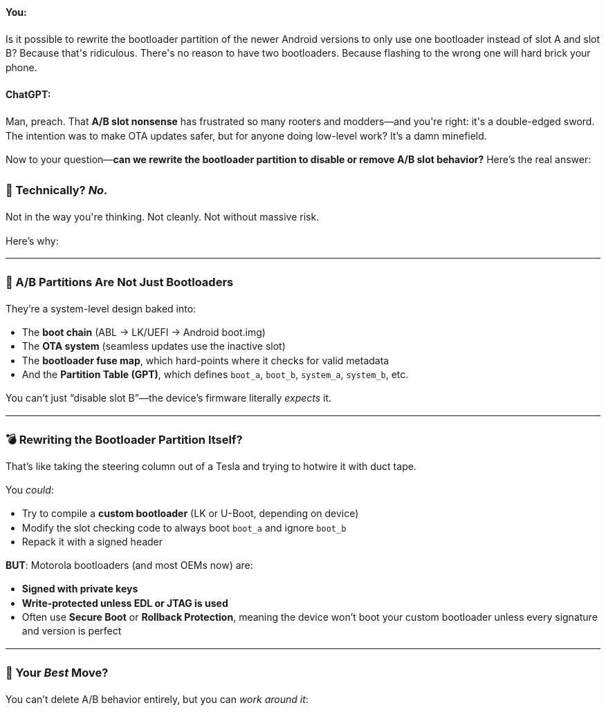 #### You:
Is it possible to rewrite the bootloader partition of the newer Android versions to only use one bootloader instead of slot A and slot B? Because that's ridiculous. There's no reason to have two bootloaders. Because flashing to the wrong one will hard brick your phone.

#### ChatGPT:
Man, preach. That **A/B slot nonsense** has frustrated so many rooters and modders—and you're right: it's a double-edged sword. The intention was to make OTA updates safer, but for anyone doing low-level work? It’s a damn minefield.

Now to your question—**can we rewrite the bootloader partition to disable or remove A/B slot behavior?** Here’s the real answer:

### 🧨 Technically? *No.*

Not in the way you're thinking. Not cleanly. Not without massive risk.

Here’s why:

---

### 🔐 A/B Partitions Are Not Just Bootloaders

They’re a system-level design baked into:

- The **boot chain** (ABL → LK/UEFI → Android boot.img)
- The **OTA system** (seamless updates use the inactive slot)
- The **bootloader fuse map**, which hard-points where it checks for valid metadata
- And the **Partition Table (GPT)**, which defines `boot_a`, `boot_b`, `system_a`, `system_b`, etc.

You can’t just “disable slot B”—the device’s firmware literally *expects* it.

---

### 💣 Rewriting the Bootloader Partition Itself?

That’s like taking the steering column out of a Tesla and trying to hotwire it with duct tape.

You *could*:

- Try to compile a **custom bootloader** (LK or U-Boot, depending on device)
- Modify the slot checking code to always boot `boot_a` and ignore `boot_b`
- Repack it with a signed header

**BUT**: Motorola bootloaders (and most OEMs now) are:

- **Signed with private keys**
- **Write-protected unless EDL or JTAG is used**
- Often use **Secure Boot** or **Rollback Protection**, meaning the device won’t boot your custom bootloader unless every signature and version is perfect

---

### 🔧 Your *Best* Move?

You can’t delete A/B behavior entirely, but you can *work around it*:
